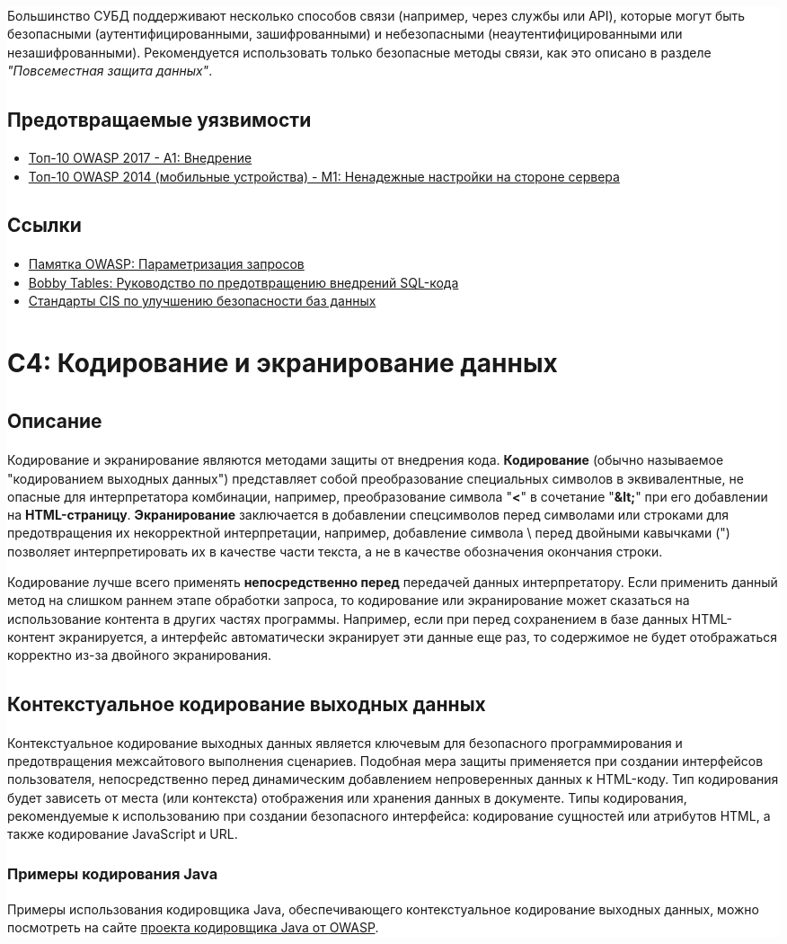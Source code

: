 Большинство СУБД поддерживают несколько способов связи (например, через службы или API), которые могут быть безопасными (аутентифицированными, зашифрованными) и небезопасными (неаутентифицированными или незашифрованными). Рекомендуется использовать только безопасные методы связи, как это описано в разделе _"Повсеместная защита данных"_.

## Предотвращаемые уязвимости

* [Топ-10 OWASP 2017 - A1: Внедрение](https://www.owasp.org/index.php/Top_10-2017_A1-Injection)
* [Топ-10 OWASP 2014 (мобильные устройства) - M1: Ненадежные настройки на стороне сервера](https://www.owasp.org/index.php/Mobile_Top_10_2014-M1)

## Ссылки

* [Памятка OWASP: Параметризация запросов](https://www.owasp.org/index.php/Query_Parameterization_Cheat_Sheet)
* [Bobby Tables: Руководство по предотвращению внедрений SQL-кода](http://bobby-tables.com/)
* [Стандарты CIS по улучшению безопасности баз данных](https://www.cisecurity.org/cis-benchmarks/)

# C4: Кодирование и экранирование данных

## Описание

Кодирование и экранирование являются методами защиты от внедрения кода. __Кодирование__ (обычно называемое "кодированием выходных данных") представляет собой преобразование специальных символов в эквивалентные, не опасные для интерпретатора комбинации, например, преобразование символа "__<__" в сочетание "__\&lt;__" при его добавлении на __HTML-страницу__. __Экранирование__ заключается в добавлении спецсимволов перед символами или строками для предотвращения их некорректной интерпретации, например, добавление символа \ перед двойными кавычками (") позволяет интерпретировать их в качестве части текста, а не в качестве обозначения окончания строки.

Кодирование лучше всего применять __непосредственно перед__ передачей данных интерпретатору. Если применить данный метод на слишком раннем этапе обработки запроса, то кодирование или экранирование может сказаться на использование контента в других частях программы. Например, если при перед сохранением в базе данных HTML-контент экранируется, а интерфейс автоматически экранирует эти данные еще раз, то содержимое не будет отображаться корректно из-за двойного экранирования.

## Контекстуальное кодирование выходных данных

Контекстуальное кодирование выходных данных является ключевым для безопасного программирования и предотвращения межсайтового выполнения сценариев. Подобная мера защиты применяется при создании интерфейсов пользователя, непосредственно перед динамическим добавлением непроверенных данных к HTML-коду. Тип кодирования будет зависеть от места (или контекста) отображения или хранения данных в документе. Типы кодирования, рекомендуемые к использованию при создании безопасного интерфейса: кодирование сущностей или атрибутов HTML, а также кодирование JavaScript и URL.

### Примеры кодирования Java

Примеры использования кодировщика Java, обеспечивающего контекстуальное кодирование выходных данных, можно посмотреть на сайте [проекта кодировщика Java от OWASP](https://www.owasp.org/index.php/OWASP_Java_Encoder_Project#tab=Use_the_Java_Encoder_Project).
